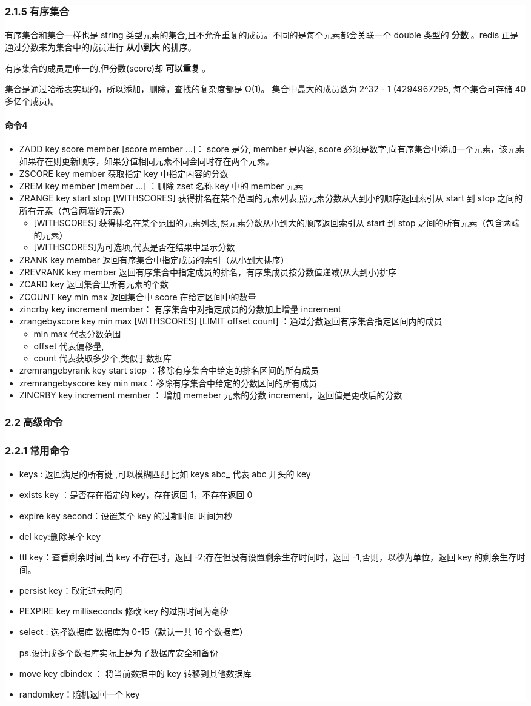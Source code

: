 ### 2.1.5 有序集合

有序集合和集合一样也是 string 类型元素的集合,且不允许重复的成员。不同的是每个元素都会关联一个 double 类型的 **分数** 。redis 正是通过分数来为集合中的成员进行 **从小到大** 的排序。

有序集合的成员是唯一的,但分数(score)却 **可以重复** 。

集合是通过哈希表实现的，所以添加，删除，查找的复杂度都是 O(1)。 集合中最大的成员数为 2^32 - 1 (4294967295, 每个集合可存储 40 多亿个成员)。

#### 命令4

- ZADD key score member [score member ...]： score 是分, member 是内容, score 必须是数字,向有序集合中添加一个元素，该元素如果存在则更新顺序，如果分值相同元素不同会同时存在两个元素。
- ZSCORE key member 获取指定 key 中指定内容的分数
- ZREM key member [member ...] ：删除 zset 名称 key 中的 member 元素
- ZRANGE key start stop [WITHSCORES] 获得排名在某个范围的元素列表,照元素分数从大到小的顺序返回索引从 start 到 stop 之间的所有元素（包含两端的元素）
  - [WITHSCORES] 获得排名在某个范围的元素列表,照元素分数从小到大的顺序返回索引从 start 到 stop 之间的所有元素（包含两端的元素）
  - [WITHSCORES]为可选项,代表是否在结果中显示分数
- ZRANK key member 返回有序集合中指定成员的索引（从小到大排序）
- ZREVRANK key member 返回有序集合中指定成员的排名，有序集成员按分数值递减(从大到小)排序
- ZCARD key 返回集合里所有元素的个数
- ZCOUNT key min max 返回集合中 score 在给定区间中的数量
- zincrby key increment member： 有序集合中对指定成员的分数加上增量 increment
- zrangebyscore key min max [WITHSCORES] [LIMIT offset count] ：通过分数返回有序集合指定区间内的成员
  - min max 代表分数范围
  - offset 代表偏移量,
  - count 代表获取多少个,类似于数据库
- zremrangebyrank key start stop ：移除有序集合中给定的排名区间的所有成员
- zremrangebyscore key min max：移除有序集合中给定的分数区间的所有成员
- ZINCRBY key increment member ： 增加 memeber 元素的分数 increment，返回值是更改后的分数

### 2.2 高级命令

### 2.2.1 常用命令

- keys : 返回满足的所有键 ,可以模糊匹配 比如 keys abc_ 代表 abc 开头的 key

- exists key ：是否存在指定的 key，存在返回 1，不存在返回 0

- expire key second：设置某个 key 的过期时间 时间为秒

- del key:删除某个 key

- ttl key：查看剩余时间,当 key 不存在时，返回 -2;存在但没有设置剩余生存时间时，返回 -1,否则，以秒为单位，返回 key 的剩余生存时间。

- persist key：取消过去时间

- PEXPIRE key milliseconds 修改 key 的过期时间为毫秒

- select : 选择数据库 数据库为 0-15（默认一共 16 个数据库）

  ps.设计成多个数据库实际上是为了数据库安全和备份

- move key dbindex ： 将当前数据中的 key 转移到其他数据库

- randomkey：随机返回一个 key
